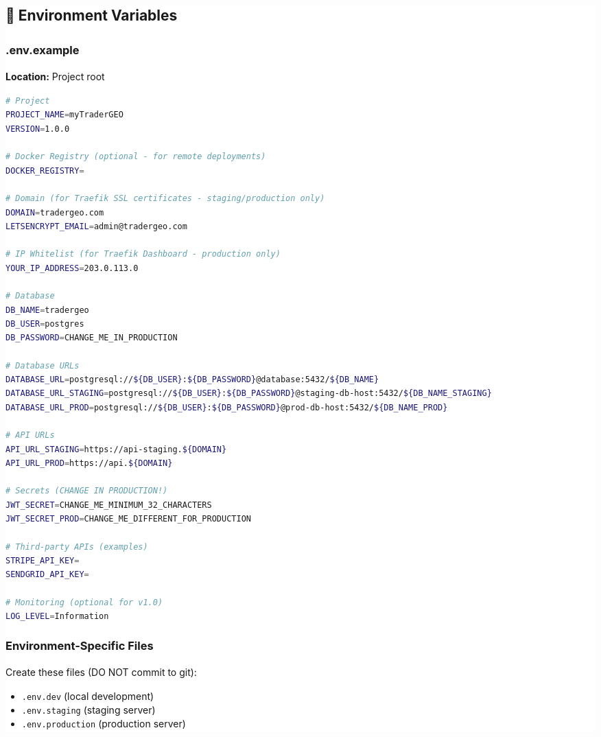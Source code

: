 
## 🔐 Environment Variables

### .env.example

**Location:** Project root  

```bash
# Project
PROJECT_NAME=myTraderGEO
VERSION=1.0.0

# Docker Registry (optional - for remote deployments)
DOCKER_REGISTRY=

# Domain (for Traefik SSL certificates - staging/production only)
DOMAIN=tradergeo.com
LETSENCRYPT_EMAIL=admin@tradergeo.com

# IP Whitelist (for Traefik Dashboard - production only)
YOUR_IP_ADDRESS=203.0.113.0

# Database
DB_NAME=tradergeo
DB_USER=postgres
DB_PASSWORD=CHANGE_ME_IN_PRODUCTION

# Database URLs
DATABASE_URL=postgresql://${DB_USER}:${DB_PASSWORD}@database:5432/${DB_NAME}
DATABASE_URL_STAGING=postgresql://${DB_USER}:${DB_PASSWORD}@staging-db-host:5432/${DB_NAME_STAGING}
DATABASE_URL_PROD=postgresql://${DB_USER}:${DB_PASSWORD}@prod-db-host:5432/${DB_NAME_PROD}

# API URLs
API_URL_STAGING=https://api-staging.${DOMAIN}
API_URL_PROD=https://api.${DOMAIN}

# Secrets (CHANGE IN PRODUCTION!)
JWT_SECRET=CHANGE_ME_MINIMUM_32_CHARACTERS
JWT_SECRET_PROD=CHANGE_ME_DIFFERENT_FOR_PRODUCTION

# Third-party APIs (examples)
STRIPE_API_KEY=
SENDGRID_API_KEY=

# Monitoring (optional for v1.0)
LOG_LEVEL=Information
```

### Environment-Specific Files

Create these files (DO NOT commit to git):
- `.env.dev` (local development)
- `.env.staging` (staging server)
- `.env.production` (production server)
